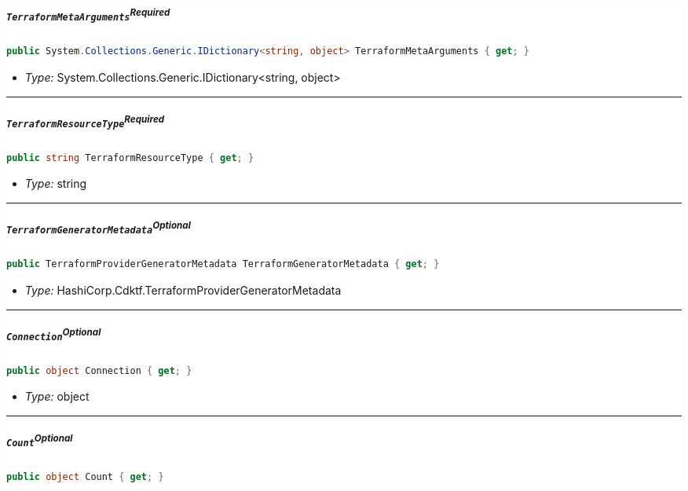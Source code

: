 
##### `TerraformMetaArguments`<sup>Required</sup> <a name="TerraformMetaArguments" id="@cdktf/provider-snowflake.passwordPolicy.PasswordPolicy.property.terraformMetaArguments"></a>

```csharp
public System.Collections.Generic.IDictionary<string, object> TerraformMetaArguments { get; }
```

- *Type:* System.Collections.Generic.IDictionary<string, object>

---

##### `TerraformResourceType`<sup>Required</sup> <a name="TerraformResourceType" id="@cdktf/provider-snowflake.passwordPolicy.PasswordPolicy.property.terraformResourceType"></a>

```csharp
public string TerraformResourceType { get; }
```

- *Type:* string

---

##### `TerraformGeneratorMetadata`<sup>Optional</sup> <a name="TerraformGeneratorMetadata" id="@cdktf/provider-snowflake.passwordPolicy.PasswordPolicy.property.terraformGeneratorMetadata"></a>

```csharp
public TerraformProviderGeneratorMetadata TerraformGeneratorMetadata { get; }
```

- *Type:* HashiCorp.Cdktf.TerraformProviderGeneratorMetadata

---

##### `Connection`<sup>Optional</sup> <a name="Connection" id="@cdktf/provider-snowflake.passwordPolicy.PasswordPolicy.property.connection"></a>

```csharp
public object Connection { get; }
```

- *Type:* object

---

##### `Count`<sup>Optional</sup> <a name="Count" id="@cdktf/provider-snowflake.passwordPolicy.PasswordPolicy.property.count"></a>

```csharp
public object Count { get; }
```
